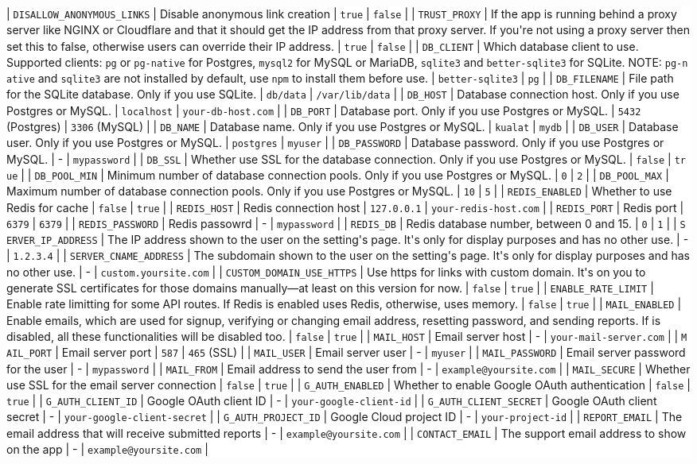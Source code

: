 | `DISALLOW_ANONYMOUS_LINKS` | Disable anonymous link creation | `true` | `false` |
| `TRUST_PROXY` | If the app is running behind a proxy server like NGINX or Cloudflare and that it should get the IP address from that proxy server. If you're not using a proxy server then set this to false, otherwise users can override their IP address. | `true` | `false` |
| `DB_CLIENT` |  Which database client to use. Supported clients: `pg` or `pg-native` for Postgres, `mysql2` for MySQL or MariaDB, `sqlite3` and `better-sqlite3` for SQLite. NOTE: `pg-native` and `sqlite3` are not installed by default, use `npm` to install them before use. | `better-sqlite3` | `pg` |
| `DB_FILENAME` |  File path for the SQLite database. Only if you use SQLite. | `db/data` | `/var/lib/data` |
| `DB_HOST` | Database connection host. Only if you use Postgres or MySQL. | `localhost` | `your-db-host.com` |
| `DB_PORT` | Database port. Only if you use Postgres or MySQL. | `5432` (Postgres) | `3306` (MySQL) |
| `DB_NAME` | Database name. Only if you use Postgres or MySQL. | `kualat` | `mydb` |
| `DB_USER` | Database user. Only if you use Postgres or MySQL. | `postgres` | `myuser` |
| `DB_PASSWORD` | Database password. Only if you use Postgres or MySQL. | - | `mypassword` |
| `DB_SSL` | Whether use SSL for the database connection. Only if you use Postgres or MySQL. | `false` | `true` |
| `DB_POOL_MIN` | Minimum number of database connection pools. Only if you use Postgres or MySQL. | `0` | `2` |
| `DB_POOL_MAX` | Maximum number of database connection pools. Only if you use Postgres or MySQL. | `10` | `5` |
| `REDIS_ENABLED` | Whether to use Redis for cache | `false` | `true` |
| `REDIS_HOST` | Redis connection host | `127.0.0.1` | `your-redis-host.com` |
| `REDIS_PORT` | Redis port | `6379` | `6379` |
| `REDIS_PASSWORD` | Redis passowrd | - | `mypassword` |
| `REDIS_DB` | Redis database number, between 0 and 15. | `0` | `1` |
| `SERVER_IP_ADDRESS` | The IP address shown to the user on the setting's page. It's only for display purposes and has no other use. | - | `1.2.3.4` |
| `SERVER_CNAME_ADDRESS` | The subdomain shown to the user on the setting's page. It's only for display purposes and has no other use. | - | `custom.yoursite.com` |
| `CUSTOM_DOMAIN_USE_HTTPS` | Use https for links with custom domain. It's on you to generate SSL certificates for those domains manually—at least on this version for now. | `false` | `true` |
| `ENABLE_RATE_LIMIT` | Enable rate limitting for some API routes. If Redis is enabled uses Redis, otherwise, uses memory. | `false` | `true` |
| `MAIL_ENABLED` | Enable emails, which are used for signup, verifying or changing email address, resetting password, and sending reports. If is disabled, all these functionalities will be disabled too. | `false` | `true` | 
| `MAIL_HOST` | Email server host | - | `your-mail-server.com` |
| `MAIL_PORT` | Email server port | `587` | `465` (SSL) | 
| `MAIL_USER` | Email server user | - | `myuser` | 
| `MAIL_PASSWORD` | Email server password for the user | - | `mypassword` | 
| `MAIL_FROM` | Email address to send the user from | - | `example@yoursite.com` | 
| `MAIL_SECURE` | Whether use SSL for the email server connection | `false` | `true` | 
| `G_AUTH_ENABLED` | Whether to enable Google OAuth authentication | `false` | `true` |
| `G_AUTH_CLIENT_ID` | Google OAuth client ID | - | `your-google-client-id` |
| `G_AUTH_CLIENT_SECRET` | Google OAuth client secret | - | `your-google-client-secret` |
| `G_AUTH_PROJECT_ID` | Google Cloud project ID | - | `your-project-id` |
| `REPORT_EMAIL` | The email address that will receive submitted reports | - | `example@yoursite.com` | 
| `CONTACT_EMAIL` | The support email address to show on the app | - | `example@yoursite.com` | 
